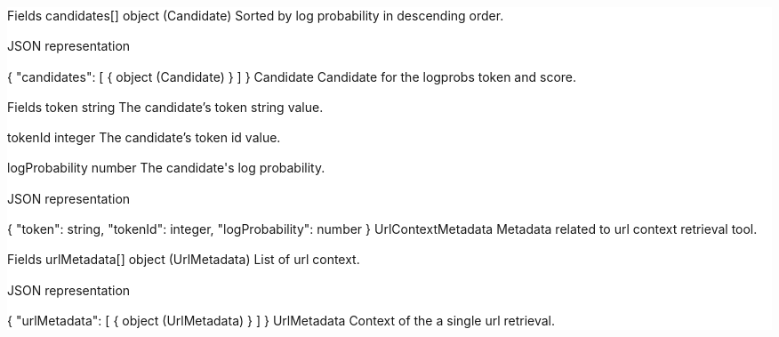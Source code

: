 Fields
candidates[]
object (Candidate)
Sorted by log probability in descending order.

JSON representation

{
  "candidates": [
    {
      object (Candidate)
    }
  ]
}
Candidate
Candidate for the logprobs token and score.

Fields
token
string
The candidate’s token string value.

tokenId
integer
The candidate’s token id value.

logProbability
number
The candidate's log probability.

JSON representation

{
  "token": string,
  "tokenId": integer,
  "logProbability": number
}
UrlContextMetadata
Metadata related to url context retrieval tool.

Fields
urlMetadata[]
object (UrlMetadata)
List of url context.

JSON representation

{
  "urlMetadata": [
    {
      object (UrlMetadata)
    }
  ]
}
UrlMetadata
Context of the a single url retrieval.
